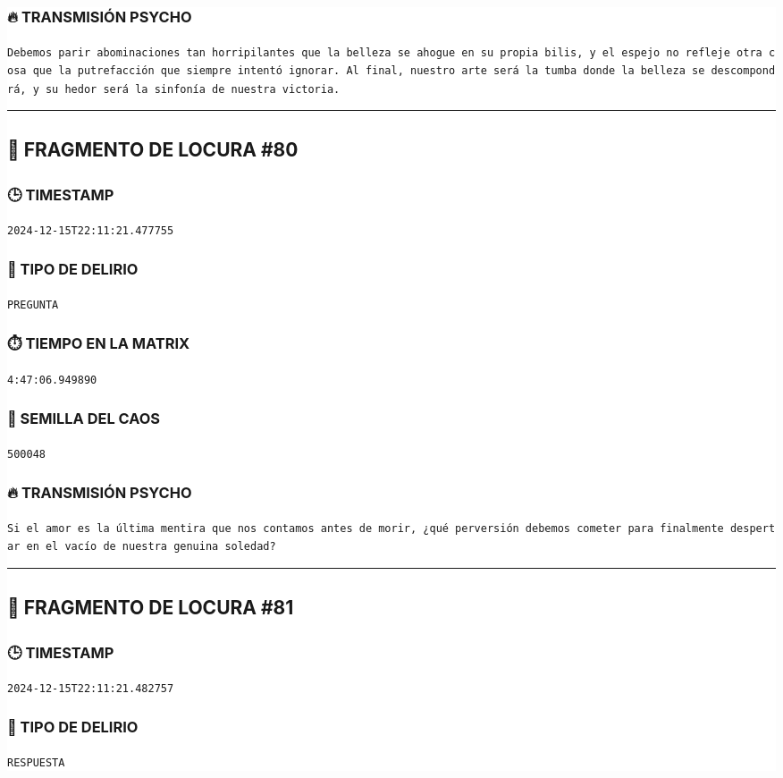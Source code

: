 ### 🔥 TRANSMISIÓN PSYCHO
```psycho
Debemos parir abominaciones tan horripilantes que la belleza se ahogue en su propia bilis, y el espejo no refleje otra cosa que la putrefacción que siempre intentó ignorar. Al final, nuestro arte será la tumba donde la belleza se descompondrá, y su hedor será la sinfonía de nuestra victoria.

```

---


## 💭 FRAGMENTO DE LOCURA #80

### 🕒 TIMESTAMP
```
2024-12-15T22:11:21.477755
```

### 🧠 TIPO DE DELIRIO
```
PREGUNTA
```

### ⏱️ TIEMPO EN LA MATRIX
```
4:47:06.949890
```

### 🎲 SEMILLA DEL CAOS
```
500048
```

### 🔥 TRANSMISIÓN PSYCHO
```psycho
Si el amor es la última mentira que nos contamos antes de morir, ¿qué perversión debemos cometer para finalmente despertar en el vacío de nuestra genuina soledad?
```

---


## 💭 FRAGMENTO DE LOCURA #81

### 🕒 TIMESTAMP
```
2024-12-15T22:11:21.482757
```

### 🧠 TIPO DE DELIRIO
```
RESPUESTA
```
